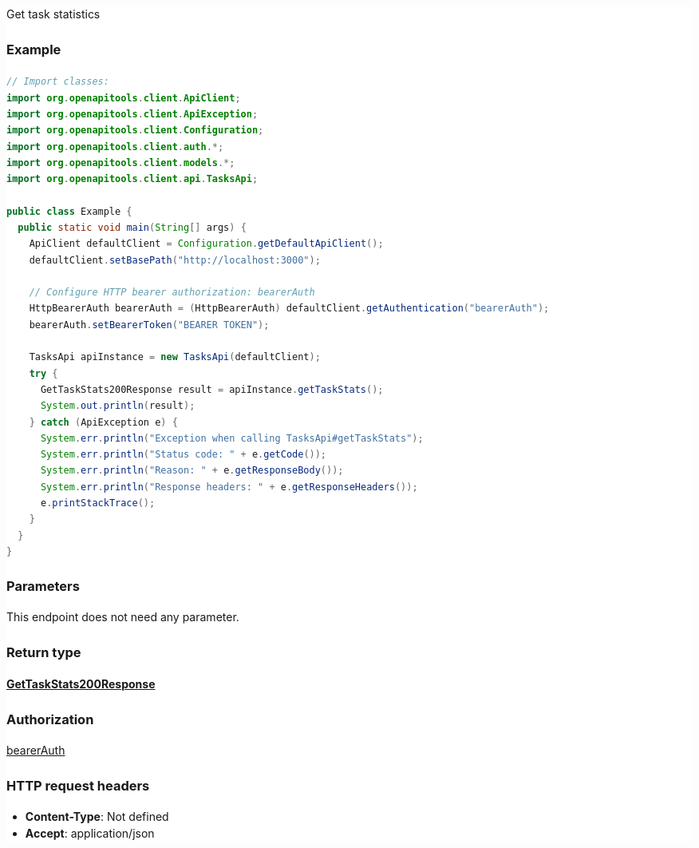 Get task statistics

### Example
```java
// Import classes:
import org.openapitools.client.ApiClient;
import org.openapitools.client.ApiException;
import org.openapitools.client.Configuration;
import org.openapitools.client.auth.*;
import org.openapitools.client.models.*;
import org.openapitools.client.api.TasksApi;

public class Example {
  public static void main(String[] args) {
    ApiClient defaultClient = Configuration.getDefaultApiClient();
    defaultClient.setBasePath("http://localhost:3000");
    
    // Configure HTTP bearer authorization: bearerAuth
    HttpBearerAuth bearerAuth = (HttpBearerAuth) defaultClient.getAuthentication("bearerAuth");
    bearerAuth.setBearerToken("BEARER TOKEN");

    TasksApi apiInstance = new TasksApi(defaultClient);
    try {
      GetTaskStats200Response result = apiInstance.getTaskStats();
      System.out.println(result);
    } catch (ApiException e) {
      System.err.println("Exception when calling TasksApi#getTaskStats");
      System.err.println("Status code: " + e.getCode());
      System.err.println("Reason: " + e.getResponseBody());
      System.err.println("Response headers: " + e.getResponseHeaders());
      e.printStackTrace();
    }
  }
}
```

### Parameters
This endpoint does not need any parameter.

### Return type

[**GetTaskStats200Response**](GetTaskStats200Response.md)

### Authorization

[bearerAuth](../README.md#bearerAuth)

### HTTP request headers

 - **Content-Type**: Not defined
 - **Accept**: application/json
